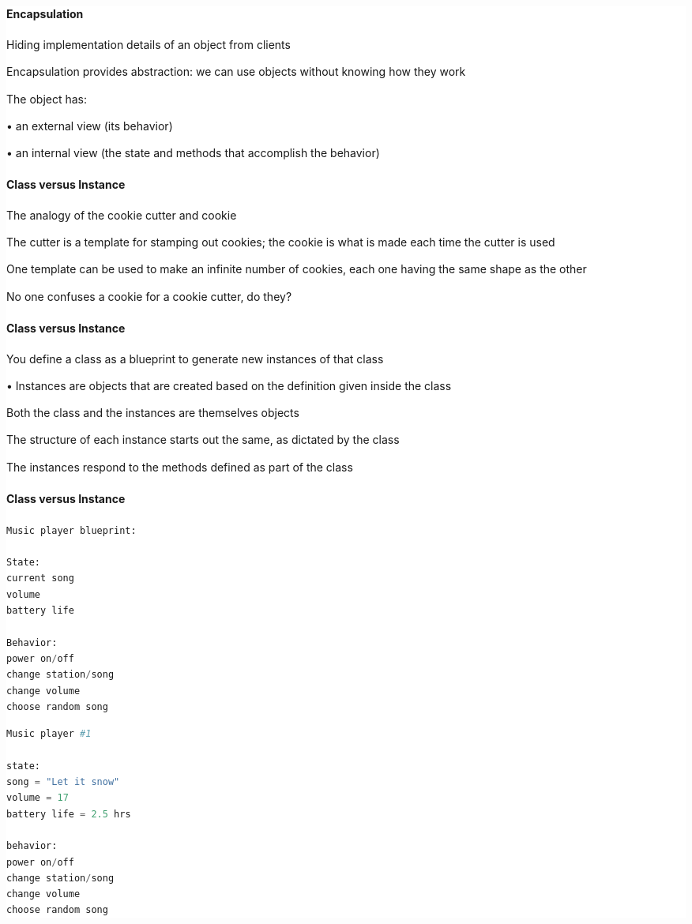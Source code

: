 #### Encapsulation

Hiding implementation details of an object from clients

Encapsulation provides abstraction: we can use objects without knowing how they work

The object has:

• an external view (its behavior)

• an internal view (the state and methods that  accomplish the behavior)

#### Class versus Instance

The analogy of the cookie cutter and cookie

The cutter is a template for stamping out cookies; the cookie is what is made each time the cutter is used

One template can be used to make an infinite number of cookies, each one having the same shape as the other

No one confuses a cookie for a cookie cutter, do they?

#### Class versus Instance

You define a class as a blueprint to generate new instances of that class

• Instances are objects that are created based on the definition given inside the class

Both the class and the instances are themselves objects

The structure of each instance starts out the same, as dictated by the class

The instances respond to the methods defined as part of the class

#### Class versus Instance
```py
Music player blueprint:

State:
current song
volume
battery life  

Behavior:  
power on/off
change station/song
change volume
choose random song
```

```py
Music player #1

state:
song = "Let it snow"  
volume = 17
battery life = 2.5 hrs

behavior:
power on/off
change station/song  
change volume  
choose random song
```
